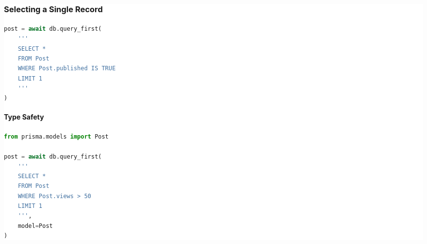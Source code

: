 ### Selecting a Single Record

```py
post = await db.query_first(
    '''
    SELECT *
    FROM Post
    WHERE Post.published IS TRUE
    LIMIT 1
    '''
)
```

#### Type Safety

```py
from prisma.models import Post

post = await db.query_first(
    '''
    SELECT *
    FROM Post
    WHERE Post.views > 50
    LIMIT 1
    ''',
    model=Post
)
```
